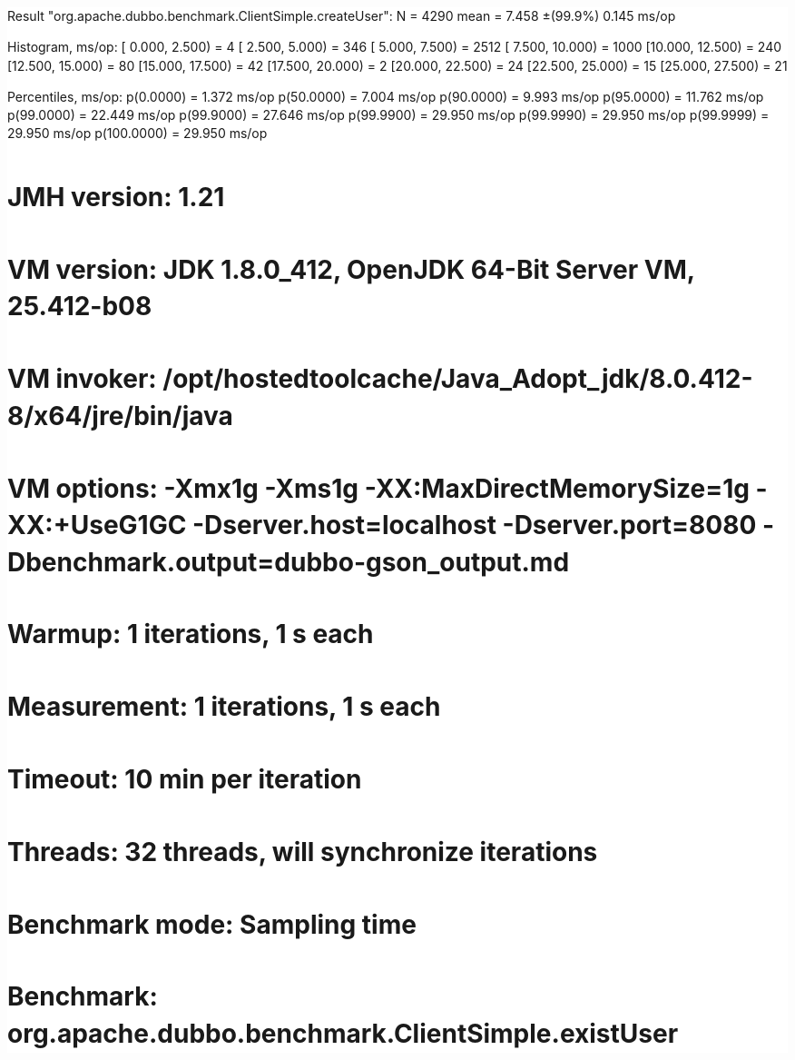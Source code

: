 

Result "org.apache.dubbo.benchmark.ClientSimple.createUser":
  N = 4290
  mean =      7.458 ±(99.9%) 0.145 ms/op

  Histogram, ms/op:
    [ 0.000,  2.500) = 4 
    [ 2.500,  5.000) = 346 
    [ 5.000,  7.500) = 2512 
    [ 7.500, 10.000) = 1000 
    [10.000, 12.500) = 240 
    [12.500, 15.000) = 80 
    [15.000, 17.500) = 42 
    [17.500, 20.000) = 2 
    [20.000, 22.500) = 24 
    [22.500, 25.000) = 15 
    [25.000, 27.500) = 21 

  Percentiles, ms/op:
      p(0.0000) =      1.372 ms/op
     p(50.0000) =      7.004 ms/op
     p(90.0000) =      9.993 ms/op
     p(95.0000) =     11.762 ms/op
     p(99.0000) =     22.449 ms/op
     p(99.9000) =     27.646 ms/op
     p(99.9900) =     29.950 ms/op
     p(99.9990) =     29.950 ms/op
     p(99.9999) =     29.950 ms/op
    p(100.0000) =     29.950 ms/op


# JMH version: 1.21
# VM version: JDK 1.8.0_412, OpenJDK 64-Bit Server VM, 25.412-b08
# VM invoker: /opt/hostedtoolcache/Java_Adopt_jdk/8.0.412-8/x64/jre/bin/java
# VM options: -Xmx1g -Xms1g -XX:MaxDirectMemorySize=1g -XX:+UseG1GC -Dserver.host=localhost -Dserver.port=8080 -Dbenchmark.output=dubbo-gson_output.md
# Warmup: 1 iterations, 1 s each
# Measurement: 1 iterations, 1 s each
# Timeout: 10 min per iteration
# Threads: 32 threads, will synchronize iterations
# Benchmark mode: Sampling time
# Benchmark: org.apache.dubbo.benchmark.ClientSimple.existUser
